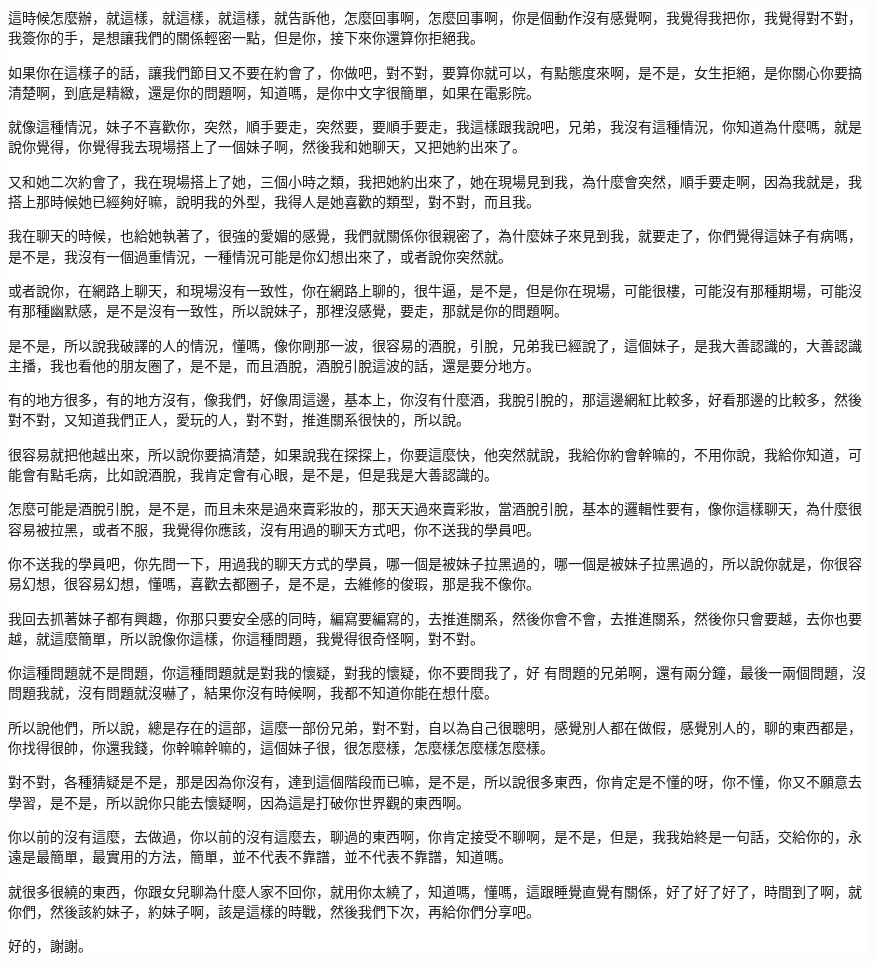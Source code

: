 這時候怎麼辦，就這樣，就這樣，就這樣，就告訴他，怎麼回事啊，怎麼回事啊，你是個動作沒有感覺啊，我覺得我把你，我覺得對不對，我簽你的手，是想讓我們的關係輕密一點，但是你，接下來你還算你拒絕我。

如果你在這樣子的話，讓我們節目又不要在約會了，你做吧，對不對，要算你就可以，有點態度來啊，是不是，女生拒絕，是你關心你要搞清楚啊，到底是精緻，還是你的問題啊，知道嗎，是你中文字很簡單，如果在電影院。

就像這種情況，妹子不喜歡你，突然，順手要走，突然要，要順手要走，我這樣跟我說吧，兄弟，我沒有這種情況，你知道為什麼嗎，就是說你覺得，你覺得我去現場搭上了一個妹子啊，然後我和她聊天，又把她約出來了。

又和她二次約會了，我在現場搭上了她，三個小時之類，我把她約出來了，她在現場見到我，為什麼會突然，順手要走啊，因為我就是，我搭上那時候她已經夠好嘛，說明我的外型，我得人是她喜歡的類型，對不對，而且我。

我在聊天的時候，也給她執著了，很強的愛媚的感覺，我們就關係你很親密了，為什麼妹子來見到我，就要走了，你們覺得這妹子有病嗎，是不是，我沒有一個過重情況，一種情況可能是你幻想出來了，或者說你突然就。

或者說你，在網路上聊天，和現場沒有一致性，你在網路上聊的，很牛逼，是不是，但是你在現場，可能很樓，可能沒有那種期場，可能沒有那種幽默感，是不是沒有一致性，所以說妹子，那裡沒感覺，要走，那就是你的問題啊。

是不是，所以說我破譯的人的情況，懂嗎，像你剛那一波，很容易的酒脫，引脫，兄弟我已經說了，這個妹子，是我大善認識的，大善認識主播，我也看他的朋友圈了，是不是，而且酒脫，酒脫引脫這波的話，還是要分地方。

有的地方很多，有的地方沒有，像我們，好像周這邊，基本上，你沒有什麼酒，我脫引脫的，那這邊網紅比較多，好看那邊的比較多，然後對不對，又知道我們正人，愛玩的人，對不對，推進關系很快的，所以說。

很容易就把他越出來，所以說你要搞清楚，如果說我在探探上，你要這麼快，他突然就說，我給你約會幹嘛的，不用你說，我給你知道，可能會有點毛病，比如說酒脫，我肯定會有心眼，是不是，但是我是大善認識的。

怎麼可能是酒脫引脫，是不是，而且未來是過來賣彩妝的，那天天過來賣彩妝，當酒脫引脫，基本的邏輯性要有，像你這樣聊天，為什麼很容易被拉黑，或者不服，我覺得你應該，沒有用過的聊天方式吧，你不送我的學員吧。

你不送我的學員吧，你先問一下，用過我的聊天方式的學員，哪一個是被妹子拉黑過的，哪一個是被妹子拉黑過的，所以說你就是，你很容易幻想，很容易幻想，懂嗎，喜歡去都圈子，是不是，去維修的俊瑕，那是我不像你。

我回去抓著妹子都有興趣，你那只要安全感的同時，編寫要編寫的，去推進關系，然後你會不會，去推進關系，然後你只會要越，去你也要越，就這麼簡單，所以說像你這樣，你這種問題，我覺得很奇怪啊，對不對。

你這種問題就不是問題，你這種問題就是對我的懷疑，對我的懷疑，你不要問我了，好 有問題的兄弟啊，還有兩分鐘，最後一兩個問題，沒問題我就，沒有問題就沒嚇了，結果你沒有時候啊，我都不知道你能在想什麼。

所以說他們，所以說，總是存在的這部，這麼一部份兄弟，對不對，自以為自己很聰明，感覺別人都在做假，感覺別人的，聊的東西都是，你找得很帥，你還我錢，你幹嘛幹嘛的，這個妹子很，很怎麼樣，怎麼樣怎麼樣怎麼樣。

對不對，各種猜疑是不是，那是因為你沒有，達到這個階段而已嘛，是不是，所以說很多東西，你肯定是不懂的呀，你不懂，你又不願意去學習，是不是，所以說你只能去懷疑啊，因為這是打破你世界觀的東西啊。

你以前的沒有這麼，去做過，你以前的沒有這麼去，聊過的東西啊，你肯定接受不聊啊，是不是，但是，我我始終是一句話，交給你的，永遠是最簡單，最實用的方法，簡單，並不代表不靠譜，並不代表不靠譜，知道嗎。

就很多很繞的東西，你跟女兒聊為什麼人家不回你，就用你太繞了，知道嗎，懂嗎，這跟睡覺直覺有關係，好了好了好了，時間到了啊，就你們，然後該約妹子，約妹子啊，該是這樣的時戰，然後我們下次，再給你們分享吧。

好的，謝謝。